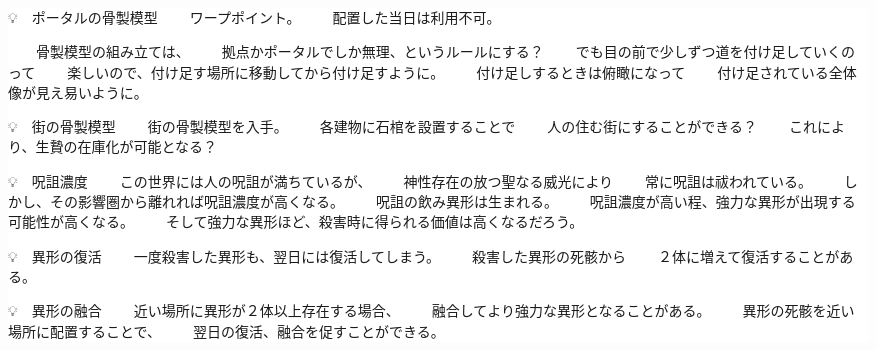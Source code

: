💡　ポータルの骨製模型
　　ワープポイント。
　　配置した当日は利用不可。

　　骨製模型の組み立ては、
　　拠点かポータルでしか無理、というルールにする？
　　でも目の前で少しずつ道を付け足していくのって
　　楽しいので、付け足す場所に移動してから付け足すように。
　　付け足しするときは俯瞰になって
　　付け足されている全体像が見え易いように。

💡　街の骨製模型
　　街の骨製模型を入手。
　　各建物に石棺を設置することで
　　人の住む街にすることができる？
　　これにより、生贄の在庫化が可能となる？

💡　呪詛濃度
　　この世界には人の呪詛が満ちているが、
　　神性存在の放つ聖なる威光により
　　常に呪詛は祓われている。
　　しかし、その影響圏から離れれば呪詛濃度が高くなる。
　　呪詛の飲み異形は生まれる。
　　呪詛濃度が高い程、強力な異形が出現する可能性が高くなる。
　　そして強力な異形ほど、殺害時に得られる価値は高くなるだろう。

💡　異形の復活
　　一度殺害した異形も、翌日には復活してしまう。
　　殺害した異形の死骸から
　　２体に増えて復活することがある。

💡　異形の融合
　　近い場所に異形が２体以上存在する場合、
　　融合してより強力な異形となることがある。
　　異形の死骸を近い場所に配置することで、
　　翌日の復活、融合を促すことができる。
